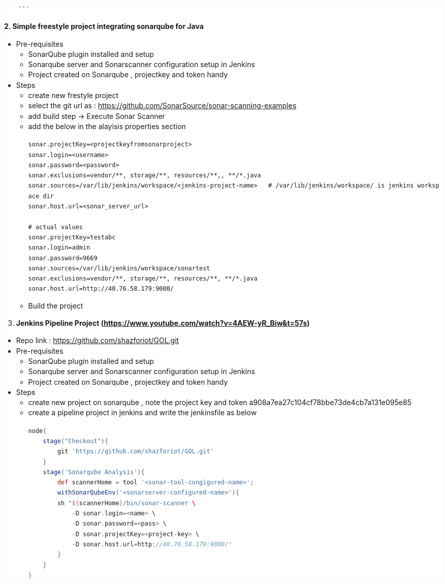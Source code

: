         ```
**2. Simple freestyle project integrating sonarqube for Java**
- Pre-requisites 
    - SonarQube plugin installed and setup
    - Sonarqube server and Sonarscanner configuration setup in Jenkins
    - Project created on Sonarqube , projectkey and token handy 
- Steps
    - create new frestyle project
    - select the git url as : https://github.com/SonarSource/sonar-scanning-examples
    - add build step -> Execute Sonar Scanner
    - add the below in the alayisis properties section
        ```properties
        sonar.projectKey=<projectkeyfromsonarproject>
        sonar.login=<username>
        sonar.password=<password>
        sonar.exclusions=vendor/**, storage/**, resources/**,, **/*.java
        sonar.sources=/var/lib/jenkins/workspace/<jenkins-project-name>   # /var/lib/jenkins/workspace/ is jenkins workspace dir
        sonar.host.url=<sonar_server_url>

        # actual values
        sonar.projectKey=testabc
        sonar.login=admin
        sonar.password=9669
        sonar.sources=/var/lib/jenkins/workspace/sonartest 
        sonar.exclusions=vendor/**, storage/**, resources/**, **/*.java
        sonar.host.url=http://40.76.58.179:9000/
        ```
    - Build the project

3. **Jenkins Pipeline Project (https://www.youtube.com/watch?v=4AEW-yR_Biw&t=57s)**
- Repo link : https://github.com/shazforiot/GOL.git
- Pre-requisites 
    - SonarQube plugin installed and setup
    - Sonarqube server and Sonarscanner configuration setup in Jenkins
    - Project created on Sonarqube , projectkey and token handy 
- Steps 
    - create new project on sonarqube , note the project key and token a908a7ea27c104cf78bbe73de4cb7a131e095e85
    - create a pipeline project in jenkins and write the jenkinsfile as below
        ```groovy
        node{
            stage("Checkout"){
                git 'https://github.com/shazforiot/GOL.git'
            }
            stage('Sonarqube Analysis'){
                def scannerHome = tool '<sonar-tool-congigured-name>';
                withSonarQubeEnv('<sonarserver-configured-name>'){
                sh "${scannerHome}/bin/sonar-scanner \
                    -D sonar.login=<name> \
                    -D sonar.password=<pass> \
                    -D sonar.projectKey=<project-key> \
                    -D sonar.host.url=http://40.76.58.179:9000/"
                }
            }
        }
        ```

